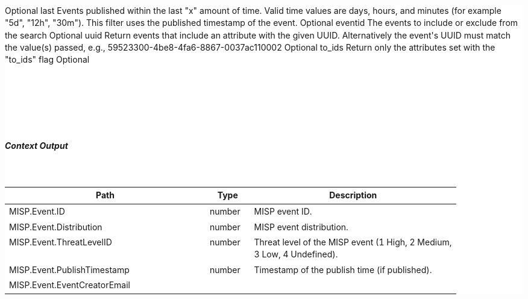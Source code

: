<td style="width: 71px;">Optional</td>
</tr>
<tr>
<td style="width: 134px;">last</td>
<td style="width: 535px;">Events published within the last "x" amount of time. Valid time values are days, hours, and minutes (for example "5d", "12h", "30m"). This filter uses the published timestamp of the event.</td>
<td style="width: 71px;">Optional</td>
</tr>
<tr>
<td style="width: 134px;">eventid</td>
<td style="width: 535px;">The events to include or exclude from the search</td>
<td style="width: 71px;">Optional</td>
</tr>
<tr>
<td style="width: 134px;">uuid</td>
<td style="width: 535px;">Return events that include an attribute with the given UUID. Alternatively the event's UUID must match the value(s) passed, e.g., 59523300-4be8-4fa6-8867-0037ac110002</td>
<td style="width: 71px;">Optional</td>
</tr>
<tr>
<td style="width: 134px;">to_ids</td>
<td style="width: 535px;">Return only the attributes set with the "to_ids" flag</td>
<td style="width: 71px;">Optional</td>
</tr>
</tbody>
</table>
<p> </p>
<p> </p>
<p> </p>
<h5>Context Output</h5>
<p> </p>
<table style="width: 749px;">
<thead>
<tr>
<th style="width: 334px;"><strong>Path</strong></th>
<th style="width: 62px;"><strong>Type</strong></th>
<th style="width: 344px;"><strong>Description</strong></th>
</tr>
</thead>
<tbody>
<tr>
<td style="width: 334px;">MISP.Event.ID</td>
<td style="width: 62px;">number</td>
<td style="width: 344px;">MISP event ID.</td>
</tr>
<tr>
<td style="width: 334px;">MISP.Event.Distribution</td>
<td style="width: 62px;">number</td>
<td style="width: 344px;">MISP event distribution.</td>
</tr>
<tr>
<td style="width: 334px;">MISP.Event.ThreatLevelID</td>
<td style="width: 62px;">number</td>
<td style="width: 344px;">Threat level of the MISP event (1 High, 2 Medium, 3 Low, 4 Undefined).</td>
</tr>
<tr>
<td style="width: 334px;">MISP.Event.PublishTimestamp</td>
<td style="width: 62px;">number</td>
<td style="width: 344px;">Timestamp of the publish time (if published).</td>
</tr>
<tr>
<td style="width: 334px;">MISP.Event.EventCreatorEmail</td>